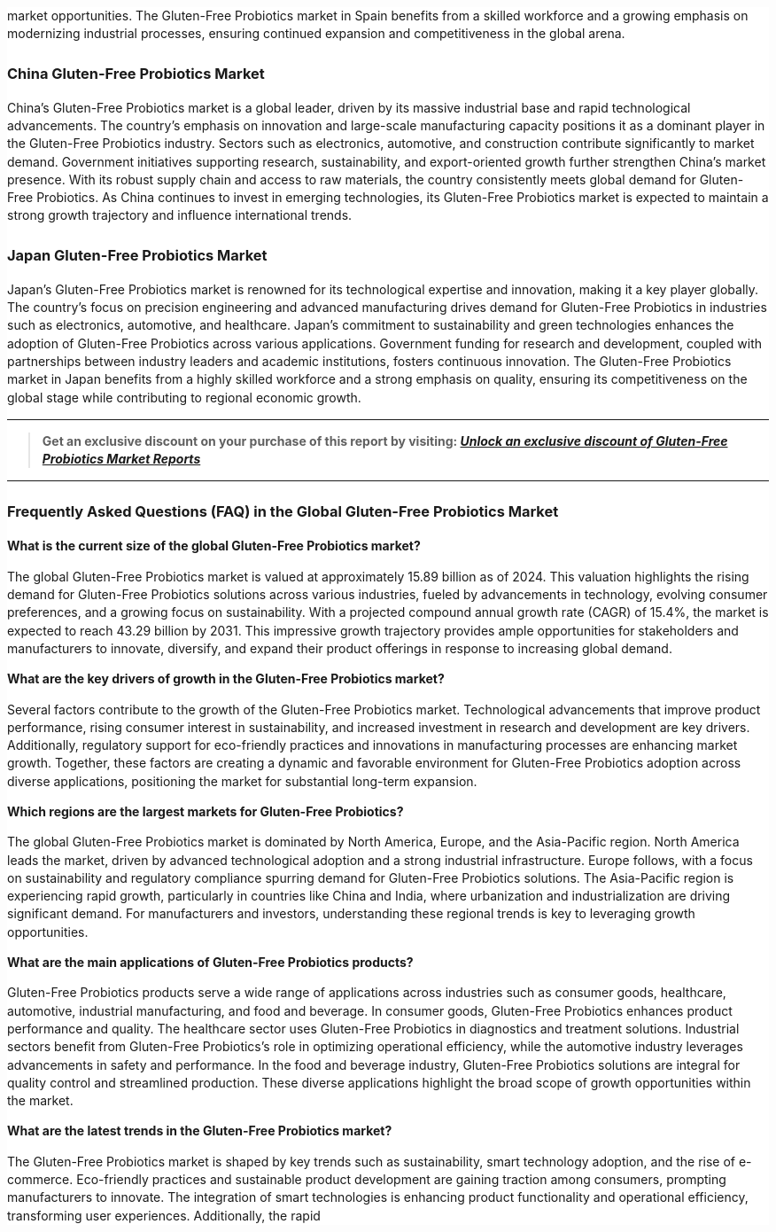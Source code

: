 market opportunities. The Gluten-Free Probiotics market in Spain benefits from a skilled workforce and a growing emphasis on modernizing industrial processes, ensuring continued expansion and competitiveness in the global arena.</p><h3>China Gluten-Free Probiotics Market</h3><p>China&rsquo;s Gluten-Free Probiotics market is a global leader, driven by its massive industrial base and rapid technological advancements. The country&rsquo;s emphasis on innovation and large-scale manufacturing capacity positions it as a dominant player in the Gluten-Free Probiotics industry. Sectors such as electronics, automotive, and construction contribute significantly to market demand. Government initiatives supporting research, sustainability, and export-oriented growth further strengthen China&rsquo;s market presence. With its robust supply chain and access to raw materials, the country consistently meets global demand for Gluten-Free Probiotics. As China continues to invest in emerging technologies, its Gluten-Free Probiotics market is expected to maintain a strong growth trajectory and influence international trends.</p><h3>Japan Gluten-Free Probiotics Market</h3><p>Japan&rsquo;s Gluten-Free Probiotics market is renowned for its technological expertise and innovation, making it a key player globally. The country&rsquo;s focus on precision engineering and advanced manufacturing drives demand for Gluten-Free Probiotics in industries such as electronics, automotive, and healthcare. Japan&rsquo;s commitment to sustainability and green technologies enhances the adoption of Gluten-Free Probiotics across various applications. Government funding for research and development, coupled with partnerships between industry leaders and academic institutions, fosters continuous innovation. The Gluten-Free Probiotics market in Japan benefits from a highly skilled workforce and a strong emphasis on quality, ensuring its competitiveness on the global stage while contributing to regional economic growth.</p><hr /><blockquote><p><strong>Get an exclusive discount on your purchase of this report by visiting: <em><a href="://marketresearchpulse.com/ask-for-discount/137217?utm_source=Github&amp;utm_medium=023">Unlock an exclusive discount of Gluten-Free Probiotics Market Reports</a></em>&nbsp;</strong></p></blockquote><hr /><h3>Frequently Asked Questions (FAQ) in the Global Gluten-Free Probiotics Market</h3><p><strong>What is the current size of the global Gluten-Free Probiotics market?</strong></p><p>The global Gluten-Free Probiotics market is valued at approximately 15.89 billion as of 2024. This valuation highlights the rising demand for Gluten-Free Probiotics solutions across various industries, fueled by advancements in technology, evolving consumer preferences, and a growing focus on sustainability. With a projected compound annual growth rate (CAGR) of 15.4%, the market is expected to reach 43.29 billion by 2031. This impressive growth trajectory provides ample opportunities for stakeholders and manufacturers to innovate, diversify, and expand their product offerings in response to increasing global demand.</p><p><strong>What are the key drivers of growth in the Gluten-Free Probiotics market?</strong></p><p>Several factors contribute to the growth of the Gluten-Free Probiotics market. Technological advancements that improve product performance, rising consumer interest in sustainability, and increased investment in research and development are key drivers. Additionally, regulatory support for eco-friendly practices and innovations in manufacturing processes are enhancing market growth. Together, these factors are creating a dynamic and favorable environment for Gluten-Free Probiotics adoption across diverse applications, positioning the market for substantial long-term expansion.</p><p><strong>Which regions are the largest markets for Gluten-Free Probiotics?</strong></p><p>The global Gluten-Free Probiotics market is dominated by North America, Europe, and the Asia-Pacific region. North America leads the market, driven by advanced technological adoption and a strong industrial infrastructure. Europe follows, with a focus on sustainability and regulatory compliance spurring demand for Gluten-Free Probiotics solutions. The Asia-Pacific region is experiencing rapid growth, particularly in countries like China and India, where urbanization and industrialization are driving significant demand. For manufacturers and investors, understanding these regional trends is key to leveraging growth opportunities.</p><p><strong>What are the main applications of Gluten-Free Probiotics products?</strong></p><p>Gluten-Free Probiotics products serve a wide range of applications across industries such as consumer goods, healthcare, automotive, industrial manufacturing, and food and beverage. In consumer goods, Gluten-Free Probiotics enhances product performance and quality. The healthcare sector uses Gluten-Free Probiotics in diagnostics and treatment solutions. Industrial sectors benefit from Gluten-Free Probiotics&rsquo;s role in optimizing operational efficiency, while the automotive industry leverages advancements in safety and performance. In the food and beverage industry, Gluten-Free Probiotics solutions are integral for quality control and streamlined production. These diverse applications highlight the broad scope of growth opportunities within the market.</p><p><strong>What are the latest trends in the Gluten-Free Probiotics market?</strong></p><p>The Gluten-Free Probiotics market is shaped by key trends such as sustainability, smart technology adoption, and the rise of e-commerce. Eco-friendly practices and sustainable product development are gaining traction among consumers, prompting manufacturers to innovate. The integration of smart technologies is enhancing product functionality and operational efficiency, transforming user experiences. Additionally, the rapid